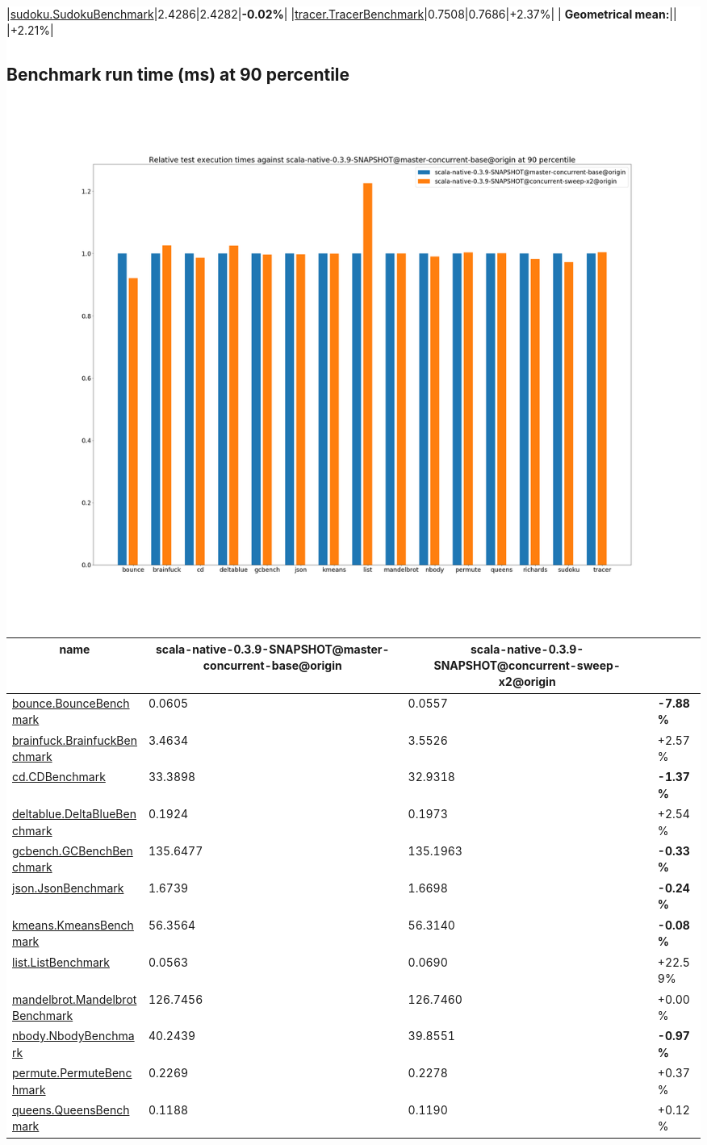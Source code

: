 |[sudoku.SudokuBenchmark](#sudokusudokubenchmark)|2.4286|2.4282|__-0.02%__|
|[tracer.TracerBenchmark](#tracertracerbenchmark)|0.7508|0.7686|+2.37%|
| __Geometrical mean:__|| |+2.21%|
## Benchmark run time (ms) at 90 percentile 
![Chart](relative_percentile_90.png)

|name | scala-native-0.3.9-SNAPSHOT@master-concurrent-base@origin | scala-native-0.3.9-SNAPSHOT@concurrent-sweep-x2@origin | |
| -- | -- | -- | -- |
|[bounce.BounceBenchmark](#bouncebouncebenchmark)|0.0605|0.0557|__-7.88%__|
|[brainfuck.BrainfuckBenchmark](#brainfuckbrainfuckbenchmark)|3.4634|3.5526|+2.57%|
|[cd.CDBenchmark](#cdcdbenchmark)|33.3898|32.9318|__-1.37%__|
|[deltablue.DeltaBlueBenchmark](#deltabluedeltabluebenchmark)|0.1924|0.1973|+2.54%|
|[gcbench.GCBenchBenchmark](#gcbenchgcbenchbenchmark)|135.6477|135.1963|__-0.33%__|
|[json.JsonBenchmark](#jsonjsonbenchmark)|1.6739|1.6698|__-0.24%__|
|[kmeans.KmeansBenchmark](#kmeanskmeansbenchmark)|56.3564|56.3140|__-0.08%__|
|[list.ListBenchmark](#listlistbenchmark)|0.0563|0.0690|+22.59%|
|[mandelbrot.MandelbrotBenchmark](#mandelbrotmandelbrotbenchmark)|126.7456|126.7460|+0.00%|
|[nbody.NbodyBenchmark](#nbodynbodybenchmark)|40.2439|39.8551|__-0.97%__|
|[permute.PermuteBenchmark](#permutepermutebenchmark)|0.2269|0.2278|+0.37%|
|[queens.QueensBenchmark](#queensqueensbenchmark)|0.1188|0.1190|+0.12%|